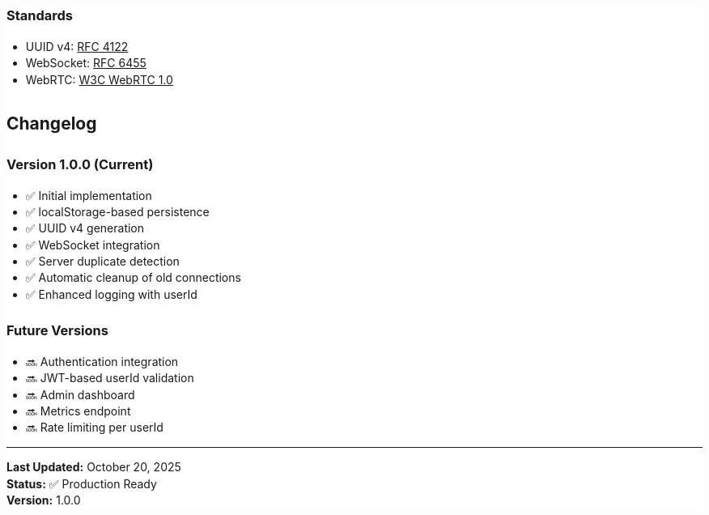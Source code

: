 ### Standards
- UUID v4: [RFC 4122](https://tools.ietf.org/html/rfc4122)
- WebSocket: [RFC 6455](https://tools.ietf.org/html/rfc6455)
- WebRTC: [W3C WebRTC 1.0](https://www.w3.org/TR/webrtc/)

## Changelog

### Version 1.0.0 (Current)
- ✅ Initial implementation
- ✅ localStorage-based persistence
- ✅ UUID v4 generation
- ✅ WebSocket integration
- ✅ Server duplicate detection
- ✅ Automatic cleanup of old connections
- ✅ Enhanced logging with userId

### Future Versions
- 🔜 Authentication integration
- 🔜 JWT-based userId validation
- 🔜 Admin dashboard
- 🔜 Metrics endpoint
- 🔜 Rate limiting per userId

---

**Last Updated:** October 20, 2025  
**Status:** ✅ Production Ready  
**Version:** 1.0.0
